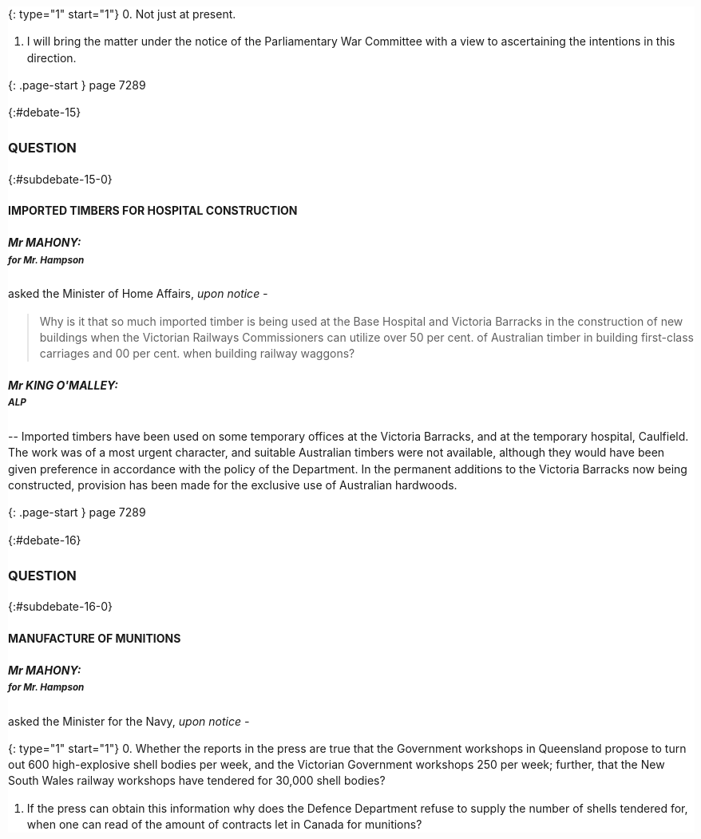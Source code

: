 {: type="1" start="1"}
0. Not just at present. 
1. I will bring the matter under the notice of the Parliamentary War Committee with a view to ascertaining the intentions in this direction. 

{: .page-start }
page 7289

{:#debate-15}
### QUESTION

{:#subdebate-15-0}
#### IMPORTED TIMBERS FOR HOSPITAL CONSTRUCTION

##### Mr MAHONY:<br><small class="text-muted">for Mr. Hampson</small>

asked the Minister of Home Affairs,  *upon notice -* 

  >Why is it that so much imported timber is being used at the Base Hospital and Victoria Barracks in the construction of new buildings when the Victorian Railways Commissioners can utilize over 50 per cent. of Australian timber in building first-class carriages and 00 per cent. when building railway waggons? 

##### Mr KING O'MALLEY:<br><small class="text-muted">ALP</small>

-- Imported timbers have been used on some temporary offices at the Victoria Barracks, and at the temporary hospital, Caulfield. The work was of a most urgent character, and suitable Australian timbers were not available, although they would have been given preference in accordance with the policy of the Department. In the permanent additions to the Victoria Barracks now being constructed, provision has been made for the exclusive use of Australian hardwoods. 

{: .page-start }
page 7289

{:#debate-16}
### QUESTION

{:#subdebate-16-0}
#### MANUFACTURE OF MUNITIONS

##### Mr MAHONY:<br><small class="text-muted">for Mr. Hampson</small>

asked the Minister for the Navy,  *upon notice -* 

{: type="1" start="1"}
0. Whether the reports in the press are true that the Government workshops in Queensland propose to turn out 600 high-explosive shell bodies per week, and the Victorian Government workshops 250 per week; further, that the New South Wales railway workshops have tendered for 30,000 shell bodies? 
1. If the press can obtain this information why does the Defence Department refuse to supply the number of shells tendered for, when one can read of the amount of contracts let in Canada for munitions? 
